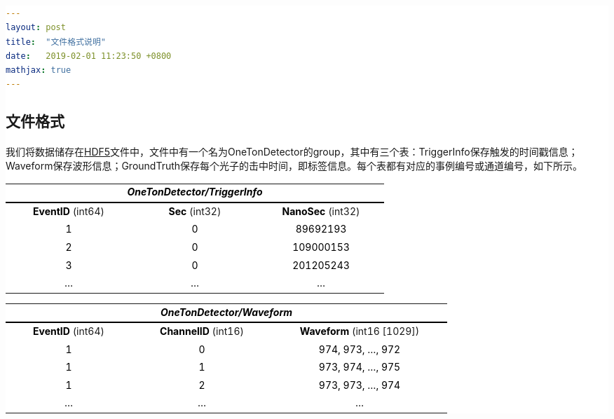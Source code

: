 ```yaml
---
layout: post
title:  "文件格式说明"
date:   2019-02-01 11:23:50 +0800
mathjax: true
---
```


## 文件格式

我们将数据储存在[HDF5](https://www.hdfgroup.org/)文件中，文件中有一个名为OneTonDetector的group，其中有三个表：TriggerInfo保存触发的时间戳信息；Waveform保存波形信息；GroundTruth保存每个光子的击中时间，即标签信息。每个表都有对应的事例编号或通道编号，如下所示。

<div markdown="0" align="center">
<table cellspacing="0" border="0"><colgroup width="180"></colgroup><colgroup width="180"></colgroup><colgroup width="180"></colgroup><tr><td style="border-bottom: 2px solid #000000" colspan="3" height="19" align="center" valign="middle"><b><i><font color="#000000">OneTonDetector/TriggerInfo</font></i></b></td></tr><tr><td style="border-top: 2px solid #000000" height="18" align="center" valign="middle"><b><font color="#000000">EventID</font></b> (int64)</td><td style="border-top: 2px solid #000000" align="center" valign="middle"><b><font color="#000000">Sec</font></b> (int32)</td><td style="border-top: 2px solid #000000" align="center" valign="middle"><b><font color="#000000">NanoSec</font></b> (int32)</td></tr><tr><td height="18" align="center" valign="middle" sdval="1" sdnum="1033;"><font color="#000000">1</font></td><td align="center" valign="middle" sdval="0" sdnum="1033;"><font color="#000000">0</font></td><td align="center" valign="middle" sdval="89692193" sdnum="1033;"><font color="#000000">89692193</font></td></tr><tr><td height="18" align="center" valign="middle" sdval="2" sdnum="1033;"><font color="#000000">2</font></td><td align="center" valign="middle" sdval="0" sdnum="1033;"><font color="#000000">0</font></td><td align="center" valign="middle" sdval="109000153" sdnum="1033;"><font color="#000000">109000153</font></td></tr><tr><td height="18" align="center" valign="middle" sdval="3" sdnum="1033;"><font color="#000000">3</font></td><td align="center" valign="middle" sdval="0" sdnum="1033;"><font color="#000000">0</font></td><td align="center" valign="middle" sdval="201205243" sdnum="1033;"><font color="#000000">201205243</font></td></tr><tr><td height="18" align="center" valign="middle"><font color="#000000">…</font></td><td align="center" valign="middle"><font color="#000000">…</font></td><td align="center" valign="middle"><font color="#000000">…</font></td></tr></table>

<table cellspacing="0" border="0">	<colgroup width="180"></colgroup>	<colgroup width="200"></colgroup>	<colgroup width="250"></colgroup>	<tr>		<td style="border-bottom: 2px solid #000000" colspan="3" height="19" align="center" valign="middle"><b><i><font color="#000000">OneTonDetector/Waveform</font></i></b></td>		</tr>	<tr>		<td height="18" align="center" valign="middle"><b><font color="#000000">EventID</font></b> (int64)</td>		<td align="center" valign="middle"><b><font color="#000000">ChannelID</font></b> (int16)</td>		<td align="center" valign="middle"><b><font color="#000000">Waveform</font></b> (int16 [1029])</td>	</tr>	<tr>		<td height="18" align="center" valign="middle" sdval="1" sdnum="1033;"><font color="#000000">1</font></td>		<td align="center" valign="middle" sdval="0" sdnum="1033;"><font color="#000000">0</font></td>		<td align="center" valign="middle"><font color="#000000">974, 973, …, 972</font></td>	</tr>	<tr>		<td height="18" align="center" valign="middle" sdval="1" sdnum="1033;"><font color="#000000">1</font></td>		<td align="center" valign="middle" sdval="1" sdnum="1033;"><font color="#000000">1</font></td>		<td align="center" valign="middle"><font color="#000000">973, 974, …, 975</font></td>	</tr>	<tr>		<td height="18" align="center" valign="middle" sdval="1" sdnum="1033;"><font color="#000000">1</font></td>		<td align="center" valign="middle" sdval="2" sdnum="1033;"><font color="#000000">2</font></td>		<td align="center" valign="middle"><font color="#000000">973, 973, …, 974</font></td>	</tr>	<tr>		<td height="18" align="center" valign="middle"><font color="#000000">…</font></td>		<td align="center" valign="middle"><font color="#000000">…</font></td>		<td align="center" valign="middle"><font color="#000000">…</font></td>	</tr></table>
